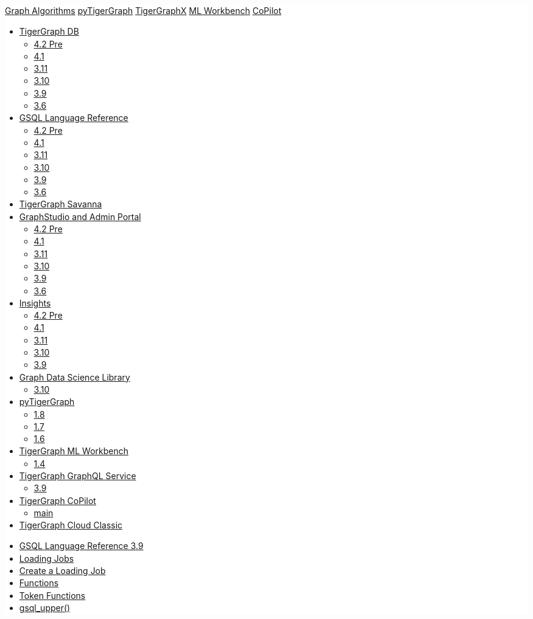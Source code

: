 [Graph Algorithms](https://docs.tigergraph.com/graph-ml/3.10/intro/) [pyTigerGraph](https://docs.tigergraph.com/pytigergraph/1.8/intro/) [TigerGraphX](https://github.com/tigergraph/ecosys/blob/master/tutorials/TigerGraphX.md) [ML Workbench](https://docs.tigergraph.com/ml-workbench/1.4/intro/) [CoPilot](https://docs.tigergraph.com/tg-copilot/intro/)
  * [TigerGraph DB](https://docs.tigergraph.com/tigergraph-server/4.2/intro/)
    * [4.2 Pre](https://docs.tigergraph.com/tigergraph-server/4.2/intro/)
    * [4.1](https://docs.tigergraph.com/tigergraph-server/4.1/intro/)
    * [3.11](https://docs.tigergraph.com/tigergraph-server/3.11/intro/)
    * [3.10](https://docs.tigergraph.com/tigergraph-server/3.10/intro/)
    * [3.9](https://docs.tigergraph.com/tigergraph-server/3.9/intro/)
    * [3.6](https://docs.tigergraph.com/tigergraph-server/3.6/intro/)
  * [GSQL Language Reference](https://docs.tigergraph.com/gsql-ref/4.2/intro/)
    * [4.2 Pre](https://docs.tigergraph.com/gsql-ref/4.2/intro/)
    * [4.1](https://docs.tigergraph.com/gsql-ref/4.1/intro/)
    * [3.11](https://docs.tigergraph.com/gsql-ref/3.11/intro/)
    * [3.10](https://docs.tigergraph.com/gsql-ref/3.10/intro/)
    * [3.9](https://docs.tigergraph.com/gsql-ref/3.9/intro/)
    * [3.6](https://docs.tigergraph.com/gsql-ref/3.6/intro/intro)
  * [TigerGraph Savanna](https://docs.tigergraph.com/savanna/main/overview/)
  * [GraphStudio and Admin Portal](https://docs.tigergraph.com/gui/4.2/intro/)
    * [4.2 Pre](https://docs.tigergraph.com/gui/4.2/intro/)
    * [4.1](https://docs.tigergraph.com/gui/4.1/intro/)
    * [3.11](https://docs.tigergraph.com/gui/3.11/intro/)
    * [3.10](https://docs.tigergraph.com/gui/3.10/intro/)
    * [3.9](https://docs.tigergraph.com/gui/3.9/intro/)
    * [3.6](https://docs.tigergraph.com/gui/3.6/graphstudio/overview)
  * [Insights](https://docs.tigergraph.com/insights/4.2/intro/)
    * [4.2 Pre](https://docs.tigergraph.com/insights/4.2/intro/)
    * [4.1](https://docs.tigergraph.com/insights/4.1/intro/)
    * [3.11](https://docs.tigergraph.com/insights/3.11/intro/)
    * [3.10](https://docs.tigergraph.com/insights/3.10/intro/)
    * [3.9](https://docs.tigergraph.com/insights/3.9/intro/)
  * [Graph Data Science Library](https://docs.tigergraph.com/graph-ml/3.10/intro/)
    * [3.10](https://docs.tigergraph.com/graph-ml/3.10/intro/)
  * [pyTigerGraph](https://docs.tigergraph.com/pytigergraph/1.8/intro/)
    * [1.8](https://docs.tigergraph.com/pytigergraph/1.8/intro/)
    * [1.7](https://docs.tigergraph.com/pytigergraph/1.7/intro/)
    * [1.6](https://docs.tigergraph.com/pytigergraph/1.6/intro/)
  * [TigerGraph ML Workbench](https://docs.tigergraph.com/ml-workbench/1.4/intro/)
    * [1.4](https://docs.tigergraph.com/ml-workbench/1.4/intro/)
  * [TigerGraph GraphQL Service](https://docs.tigergraph.com/graphql/3.9/)
    * [3.9](https://docs.tigergraph.com/graphql/3.9/)
  * [TigerGraph CoPilot](https://docs.tigergraph.com/tg-copilot/intro/)
    * [main](https://docs.tigergraph.com/tg-copilot/intro/)
  * [TigerGraph Cloud Classic](https://docs.tigergraph.com/cloud/main/start/overview)


[](https://docs.tigergraph.com/home/)
  * [GSQL Language Reference 3.9](https://docs.tigergraph.com/gsql-ref/3.9/intro/)
  * [Loading Jobs](https://docs.tigergraph.com/gsql-ref/3.9/ddl-and-loading/loading-jobs)
  * [Create a Loading Job](https://docs.tigergraph.com/gsql-ref/3.9/ddl-and-loading/creating-a-loading-job)
  * [Functions](https://docs.tigergraph.com/gsql-ref/3.9/ddl-and-loading/functions/)
  * [Token Functions](https://docs.tigergraph.com/gsql-ref/3.9/ddl-and-loading/functions/token/)
  * [gsql_upper()](https://docs.tigergraph.com/gsql-ref/3.9/ddl-and-loading/functions/token/gsql_upper)
